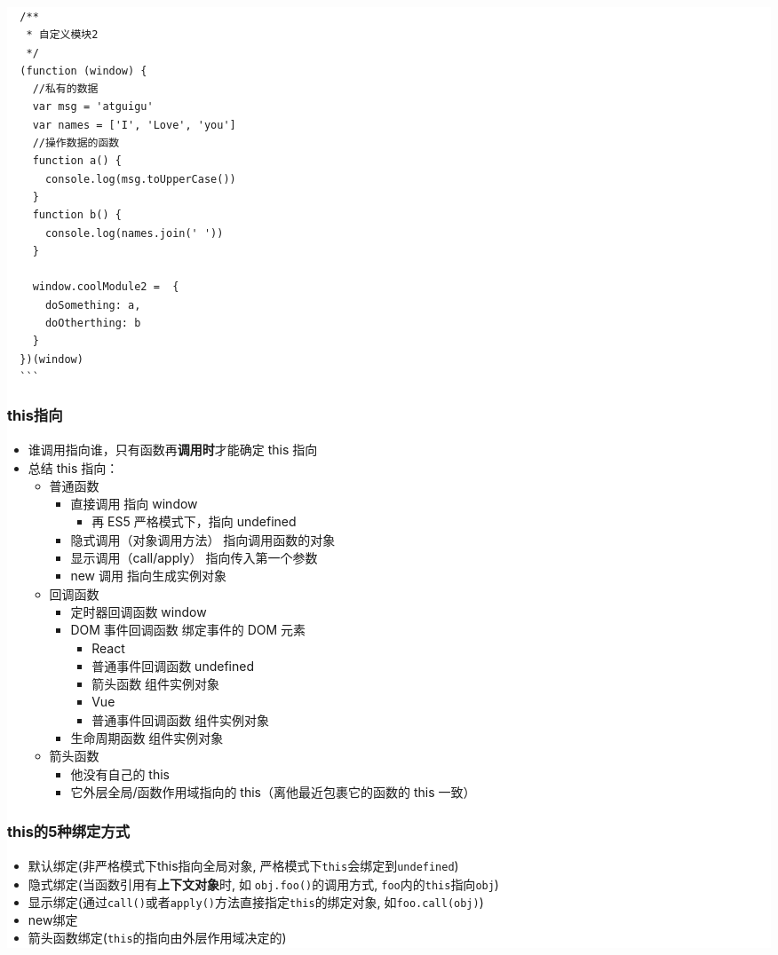       /**
       * 自定义模块2
       */
      (function (window) {
        //私有的数据
        var msg = 'atguigu'
        var names = ['I', 'Love', 'you']
        //操作数据的函数
        function a() {
          console.log(msg.toUpperCase())
        }
        function b() {
          console.log(names.join(' '))
        }
      
        window.coolModule2 =  {
          doSomething: a,
          doOtherthing: b
        }
      })(window)
      ```

### this指向

- 谁调用指向谁，只有函数再**调用时**才能确定 this 指向
- 总结 this 指向：
  - 普通函数
    - 直接调用 指向 window
      - 再 ES5 严格模式下，指向 undefined
    - 隐式调用（对象调用方法） 指向调用函数的对象
    - 显示调用（call/apply） 指向传入第一个参数
    - new 调用 指向生成实例对象
  - 回调函数
    - 定时器回调函数 window
    - DOM 事件回调函数 绑定事件的 DOM 元素
      - React
      - 普通事件回调函数 undefined
      - 箭头函数 组件实例对象
      - Vue
      - 普通事件回调函数 组件实例对象
    - 生命周期函数 组件实例对象
  - 箭头函数
    - 他没有自己的 this
    - 它外层全局/函数作用域指向的 this（离他最近包裹它的函数的 this 一致）

### this的5种绑定方式

- 默认绑定(非严格模式下this指向全局对象, 严格模式下`this`会绑定到`undefined`)
- 隐式绑定(当函数引用有**上下文对象**时, 如 `obj.foo()`的调用方式, `foo`内的`this`指向`obj`)
- 显示绑定(通过`call()`或者`apply()`方法直接指定`this`的绑定对象, 如`foo.call(obj)`)
- new绑定
- 箭头函数绑定(`this`的指向由外层作用域决定的)
